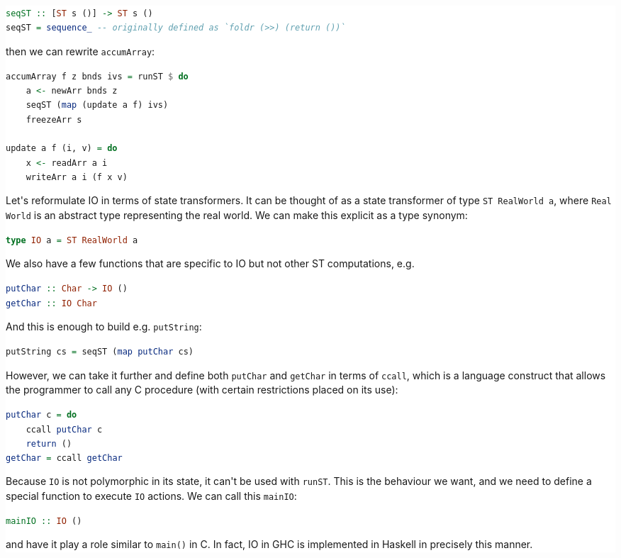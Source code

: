 ```haskell
seqST :: [ST s ()] -> ST s ()
seqST = sequence_ -- originally defined as `foldr (>>) (return ())`
```

then we can rewrite `accumArray`:

```haskell
accumArray f z bnds ivs = runST $ do
    a <- newArr bnds z
    seqST (map (update a f) ivs)
    freezeArr s

update a f (i, v) = do
    x <- readArr a i
    writeArr a i (f x v)
```

Let's reformulate IO in terms of state transformers. It can be thought of as
a state transformer of type `ST RealWorld a`, where `RealWorld` is an abstract
type representing the real world. We can make this explicit as a type synonym:

```haskell
type IO a = ST RealWorld a
```

We also have a few functions that are specific to IO but not other ST
computations, e.g.

```haskell
putChar :: Char -> IO ()
getChar :: IO Char
```

And this is enough to build e.g. `putString`:

```haskell
putString cs = seqST (map putChar cs)
```

However, we can take it further and define both `putChar` and `getChar` in
terms of `ccall`, which is a language construct that allows the programmer to
call any C procedure (with certain restrictions placed on its use):

```haskell
putChar c = do
    ccall putChar c
    return ()
getChar = ccall getChar
```

Because `IO` is not polymorphic in its state, it can't be used with `runST`.
This is the behaviour we want, and we need to define a special function to
execute `IO` actions. We can call this `mainIO`:

```haskell
mainIO :: IO ()
```

and have it play a role similar to `main()` in C. In fact, IO in GHC is
implemented in Haskell in precisely this manner.
